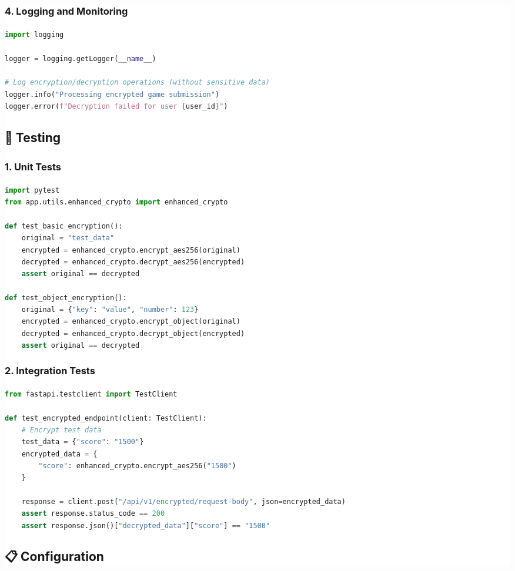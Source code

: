 ### 4. Logging and Monitoring

```python
import logging

logger = logging.getLogger(__name__)

# Log encryption/decryption operations (without sensitive data)
logger.info("Processing encrypted game submission")
logger.error(f"Decryption failed for user {user_id}")
```

## 🧪 Testing

### 1. Unit Tests

```python
import pytest
from app.utils.enhanced_crypto import enhanced_crypto

def test_basic_encryption():
    original = "test_data"
    encrypted = enhanced_crypto.encrypt_aes256(original)
    decrypted = enhanced_crypto.decrypt_aes256(encrypted)
    assert original == decrypted

def test_object_encryption():
    original = {"key": "value", "number": 123}
    encrypted = enhanced_crypto.encrypt_object(original)
    decrypted = enhanced_crypto.decrypt_object(encrypted)
    assert original == decrypted
```

### 2. Integration Tests

```python
from fastapi.testclient import TestClient

def test_encrypted_endpoint(client: TestClient):
    # Encrypt test data
    test_data = {"score": "1500"}
    encrypted_data = {
        "score": enhanced_crypto.encrypt_aes256("1500")
    }
    
    response = client.post("/api/v1/encrypted/request-body", json=encrypted_data)
    assert response.status_code == 200
    assert response.json()["decrypted_data"]["score"] == "1500"
```

## 📋 Configuration

